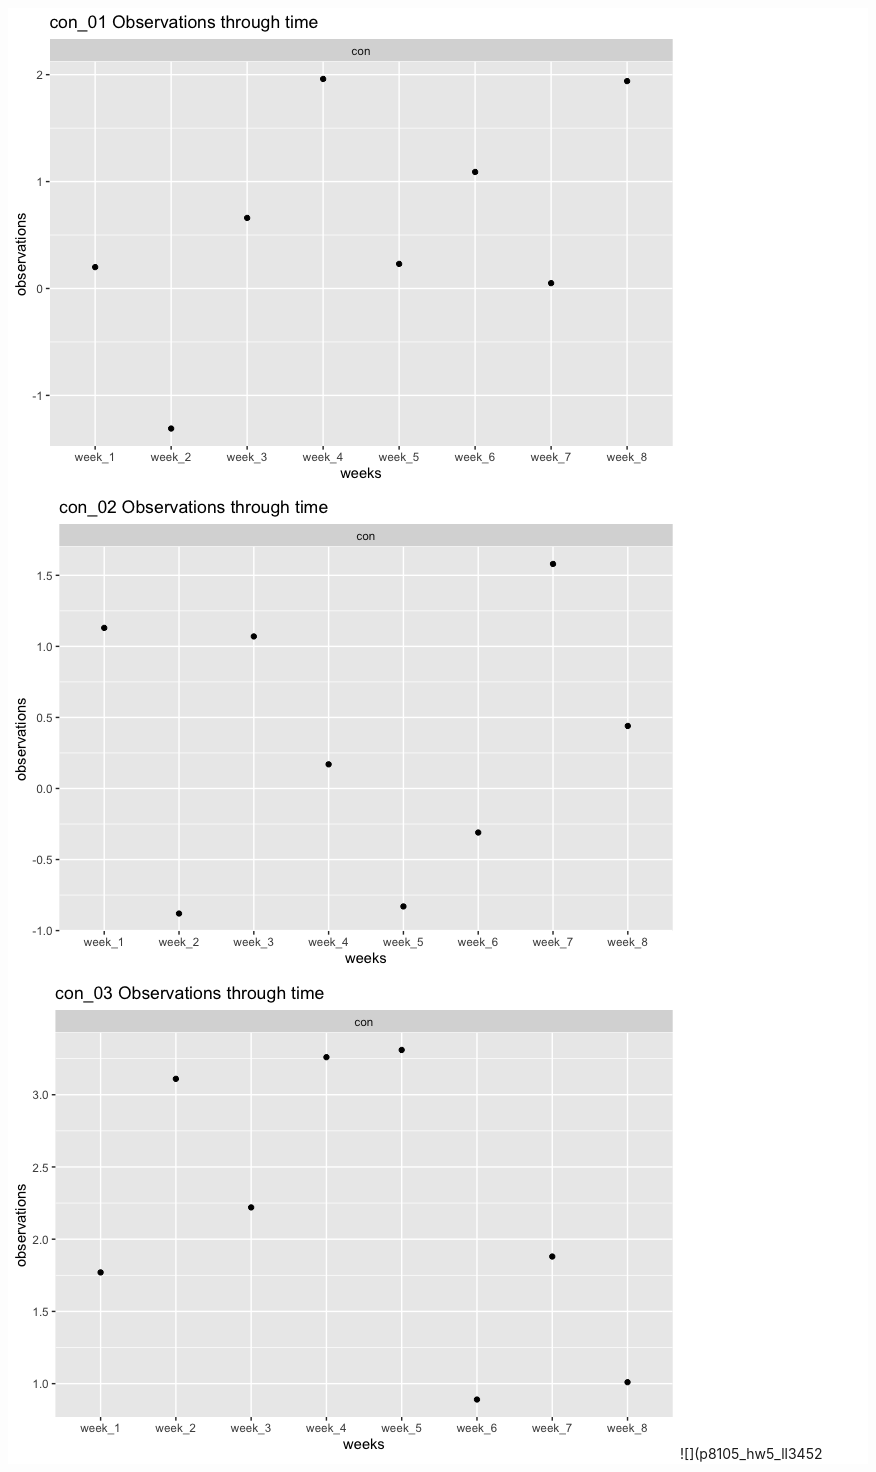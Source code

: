 ![](p8105_hw5_ll3452_files/figure-gfm/unnamed-chunk-7-1.png)![](p8105_hw5_ll3452_files/figure-gfm/unnamed-chunk-7-2.png)![](p8105_hw5_ll3452_files/figure-gfm/unnamed-chunk-7-3.png)![](p8105_hw5_ll3452